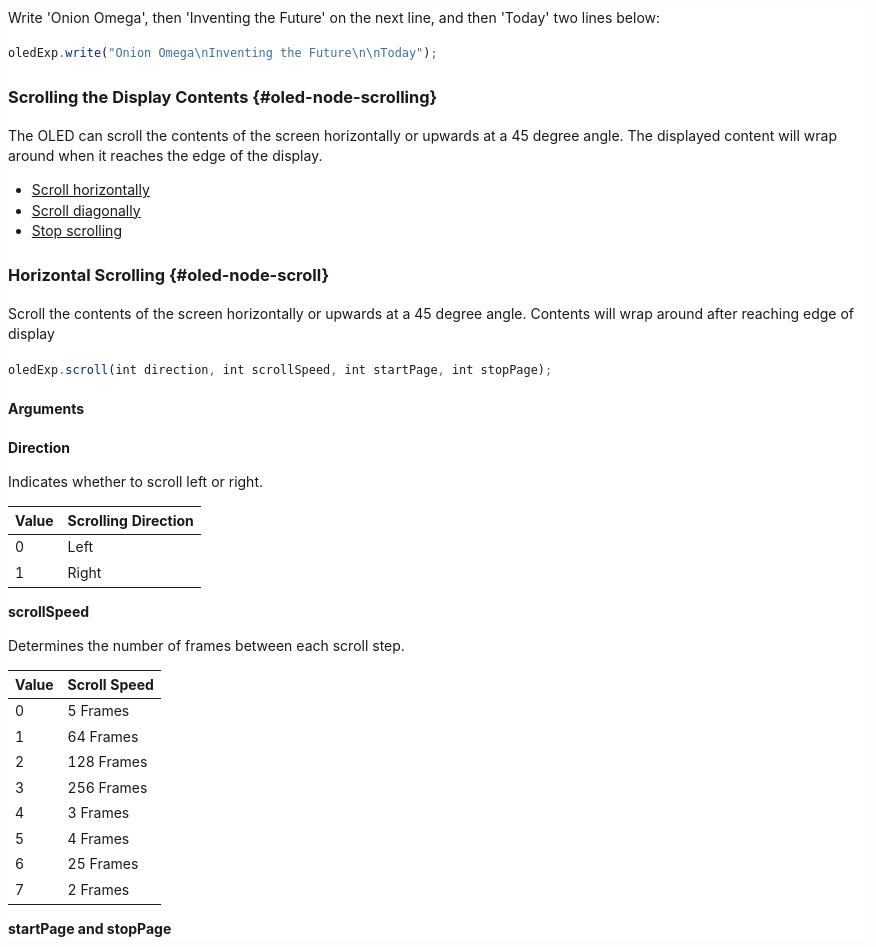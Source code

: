 Write 'Onion Omega', then 'Inventing the Future' on the next line, and then 'Today' two lines below:

``` javascript
oledExp.write("Onion Omega\nInventing the Future\n\nToday");
```

### Scrolling the Display Contents {#oled-node-scrolling}
The OLED can scroll the contents of the screen horizontally or upwards at a 45 degree angle. The displayed content will wrap around when it reaches the edge of the display.

* [Scroll horizontally](#oled-node-scroll)
* [Scroll diagonally](#oled-node-scroll-diagonal)
* [Stop scrolling](#oled-node-scroll-stop)

### Horizontal Scrolling {#oled-node-scroll}
Scroll the contents of the screen horizontally or upwards at a 45 degree angle. Contents will wrap around after reaching edge of display
``` javascript
oledExp.scroll(int direction, int scrollSpeed, int startPage, int stopPage);
```

#### Arguments

**Direction**

Indicates whether to scroll left or right.

|Value              | Scrolling Direction |
|-------------------|---------------------|
| 0                 | Left                |
| 1                 | Right               |

**scrollSpeed**

Determines the number of frames between each scroll step.

|Value  |Scroll Speed   |
|-------|---------------|      
|0      |5 Frames       |
|1      |64 Frames      |
|2      |128 Frames     |
|3      |256 Frames     |
|4      |3 Frames       |
|5      |4 Frames       |
|6      |25 Frames      |
|7      |2 Frames       |

**startPage and stopPage**

